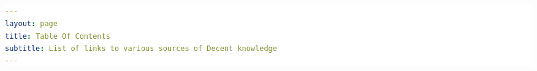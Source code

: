 ```yaml
---
layout: page
title: Table Of Contents
subtitle: List of links to various sources of Decent knowledge
---
```


<section>
      <div class="formatted_content">